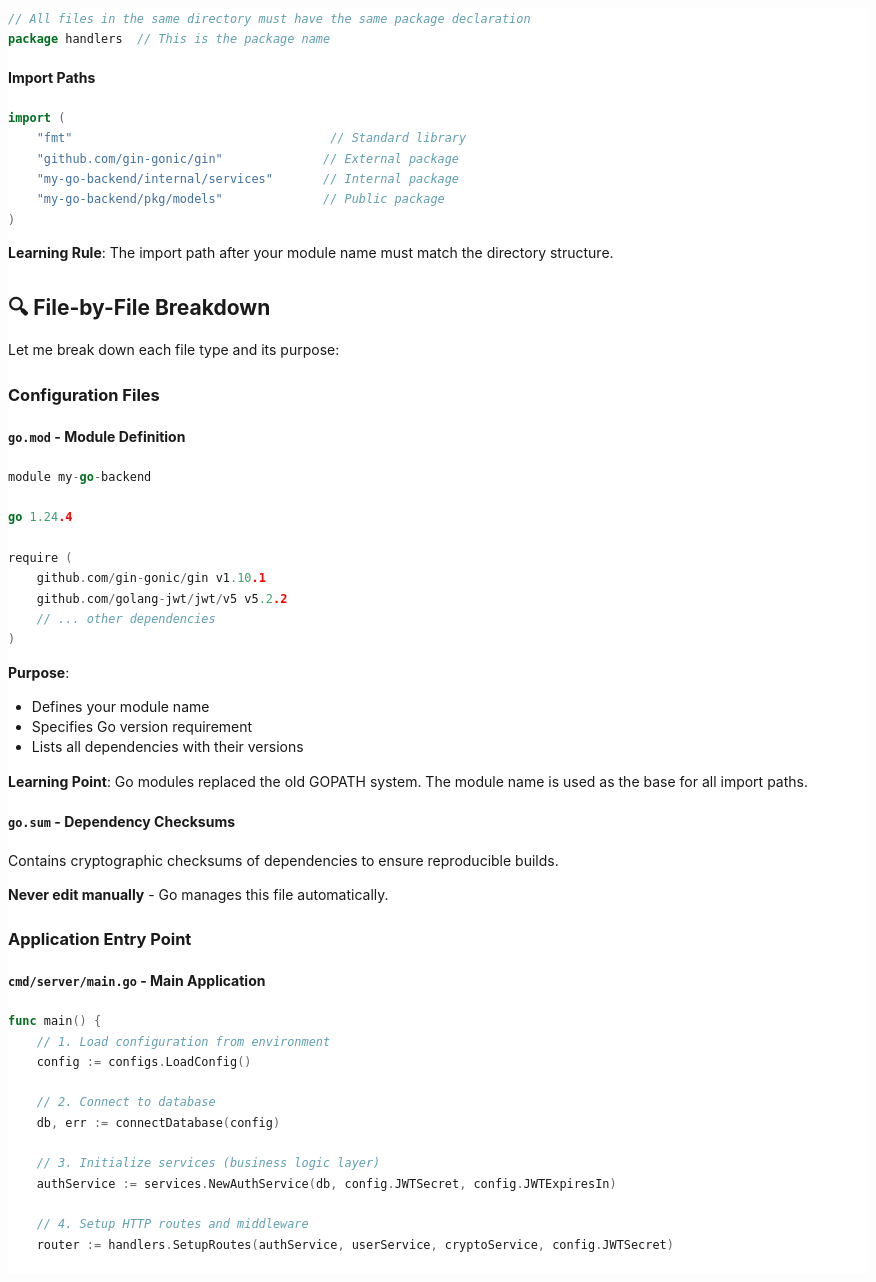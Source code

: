 ```go
// All files in the same directory must have the same package declaration
package handlers  // This is the package name
```

#### Import Paths
```go
import (
    "fmt"                                    // Standard library
    "github.com/gin-gonic/gin"              // External package
    "my-go-backend/internal/services"       // Internal package
    "my-go-backend/pkg/models"              // Public package
)
```

**Learning Rule**: The import path after your module name must match the directory structure.

## 🔍 File-by-File Breakdown

Let me break down each file type and its purpose:

### Configuration Files

#### `go.mod` - Module Definition
```go
module my-go-backend

go 1.24.4

require (
    github.com/gin-gonic/gin v1.10.1
    github.com/golang-jwt/jwt/v5 v5.2.2
    // ... other dependencies
)
```

**Purpose**: 
- Defines your module name
- Specifies Go version requirement
- Lists all dependencies with their versions

**Learning Point**: Go modules replaced the old GOPATH system. The module name is used as the base for all import paths.

#### `go.sum` - Dependency Checksums
Contains cryptographic checksums of dependencies to ensure reproducible builds.

**Never edit manually** - Go manages this file automatically.

### Application Entry Point

#### `cmd/server/main.go` - Main Application
```go
func main() {
    // 1. Load configuration from environment
    config := configs.LoadConfig()
    
    // 2. Connect to database
    db, err := connectDatabase(config)
    
    // 3. Initialize services (business logic layer)
    authService := services.NewAuthService(db, config.JWTSecret, config.JWTExpiresIn)
    
    // 4. Setup HTTP routes and middleware
    router := handlers.SetupRoutes(authService, userService, cryptoService, config.JWTSecret)
    
```